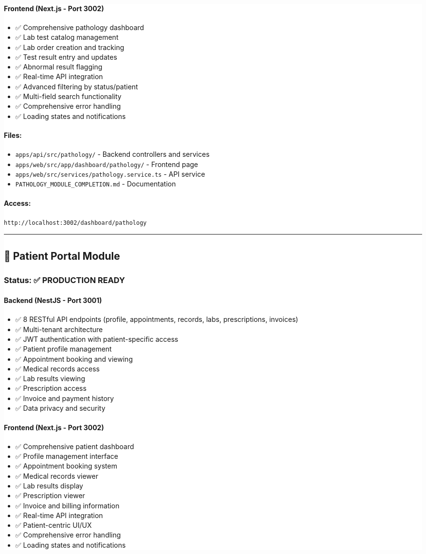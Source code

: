#### Frontend (Next.js - Port 3002)
- ✅ Comprehensive pathology dashboard
- ✅ Lab test catalog management
- ✅ Lab order creation and tracking
- ✅ Test result entry and updates
- ✅ Abnormal result flagging
- ✅ Real-time API integration
- ✅ Advanced filtering by status/patient
- ✅ Multi-field search functionality
- ✅ Comprehensive error handling
- ✅ Loading states and notifications

#### Files:
- `apps/api/src/pathology/` - Backend controllers and services
- `apps/web/src/app/dashboard/pathology/` - Frontend page
- `apps/web/src/services/pathology.service.ts` - API service
- `PATHOLOGY_MODULE_COMPLETION.md` - Documentation

#### Access:
```
http://localhost:3002/dashboard/pathology
```

---

## 👤 **Patient Portal Module**

### Status: ✅ **PRODUCTION READY**

#### Backend (NestJS - Port 3001)
- ✅ 8 RESTful API endpoints (profile, appointments, records, labs, prescriptions, invoices)
- ✅ Multi-tenant architecture
- ✅ JWT authentication with patient-specific access
- ✅ Patient profile management
- ✅ Appointment booking and viewing
- ✅ Medical records access
- ✅ Lab results viewing
- ✅ Prescription access
- ✅ Invoice and payment history
- ✅ Data privacy and security

#### Frontend (Next.js - Port 3002)
- ✅ Comprehensive patient dashboard
- ✅ Profile management interface
- ✅ Appointment booking system
- ✅ Medical records viewer
- ✅ Lab results display
- ✅ Prescription viewer
- ✅ Invoice and billing information
- ✅ Real-time API integration
- ✅ Patient-centric UI/UX
- ✅ Comprehensive error handling
- ✅ Loading states and notifications
